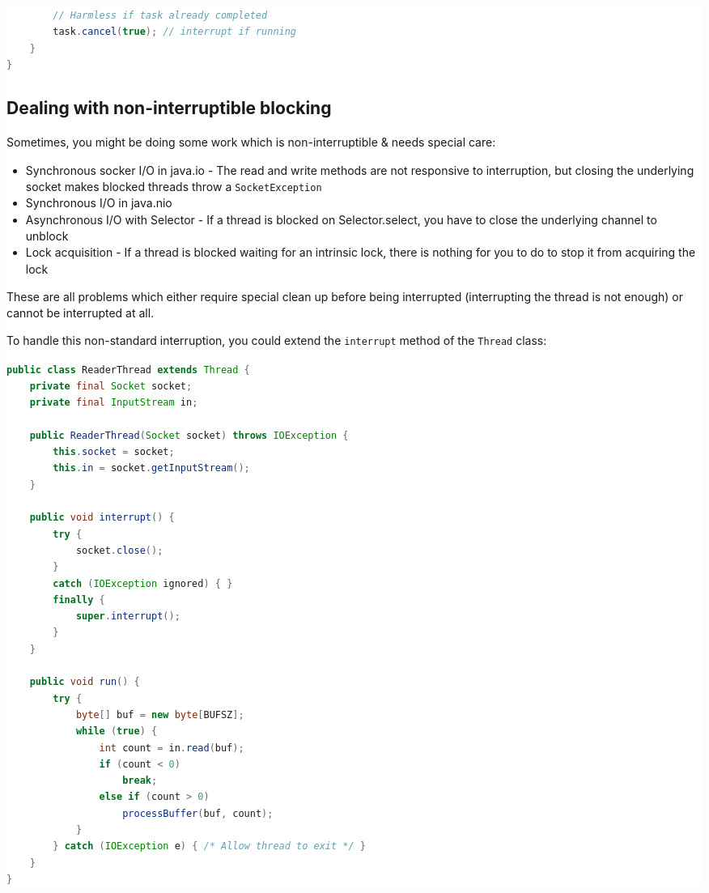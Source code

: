 ```java
        // Harmless if task already completed
        task.cancel(true); // interrupt if running
    }
}
```

## Dealing with non-interruptible blocking
Sometimes, you might be doing some work which is non-interruptible & needs special care:
 * Synchronous socker I/O in java.io - The read and write methods are not responsive to interruption, but closing the underlying socket makes blocked threads throw a `SocketException`
 * Synchronous I/O in java.nio
 * Asynchronous I/O with Selector - If a thread is blocked on Selector.select, you have to close the underlying channel to unblock
 * Lock acquisition - If a thread is blocked waiting for an intrinsic lock, there is nothing for you to do to stop it from acquiring the lock

These are all problems which either require special clean up before being interrupted (interrupting the thread is not enough) or cannot be interrupted at all.

To handle this non-standard interruption, you could extend the `interrupt` method of the `Thread` class:
```java
public class ReaderThread extends Thread {
    private final Socket socket;
    private final InputStream in;

    public ReaderThread(Socket socket) throws IOException {
        this.socket = socket;
        this.in = socket.getInputStream();
    }

    public void interrupt() {
        try {
            socket.close();
        }
        catch (IOException ignored) { }
        finally {
            super.interrupt();
        }
    }

    public void run() {
        try {
            byte[] buf = new byte[BUFSZ];
            while (true) {
                int count = in.read(buf);
                if (count < 0)
                    break;
                else if (count > 0)
                    processBuffer(buf, count);
            }
        } catch (IOException e) { /* Allow thread to exit */ }
    }
}
```
